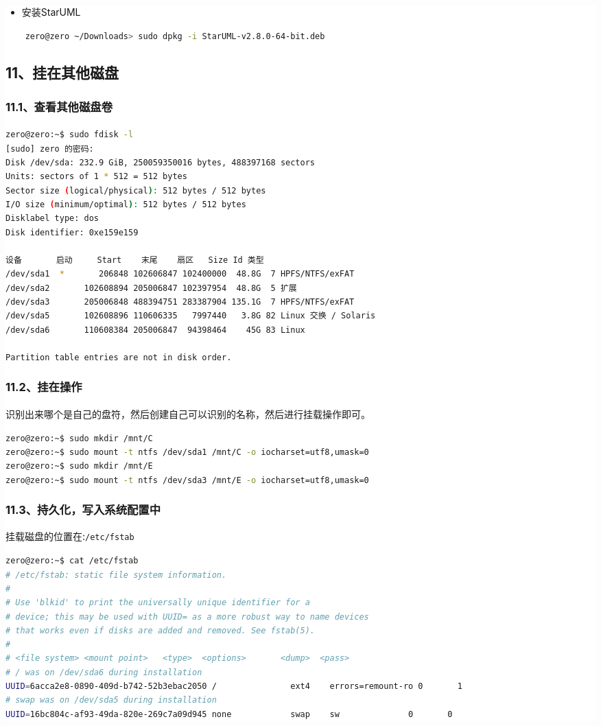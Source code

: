   * 安装StarUML

```sh
    zero@zero ~/Downloads> sudo dpkg -i StarUML-v2.8.0-64-bit.deb
```


## 11、挂在其他磁盘

### 11.1、查看其他磁盘卷

```sh
zero@zero:~$ sudo fdisk -l
[sudo] zero 的密码:
Disk /dev/sda: 232.9 GiB, 250059350016 bytes, 488397168 sectors
Units: sectors of 1 * 512 = 512 bytes
Sector size (logical/physical): 512 bytes / 512 bytes
I/O size (minimum/optimal): 512 bytes / 512 bytes
Disklabel type: dos
Disk identifier: 0xe159e159

设备       启动     Start    末尾    扇区   Size Id 类型
/dev/sda1  *       206848 102606847 102400000  48.8G  7 HPFS/NTFS/exFAT
/dev/sda2       102608894 205006847 102397954  48.8G  5 扩展
/dev/sda3       205006848 488394751 283387904 135.1G  7 HPFS/NTFS/exFAT
/dev/sda5       102608896 110606335   7997440   3.8G 82 Linux 交换 / Solaris
/dev/sda6       110608384 205006847  94398464    45G 83 Linux

Partition table entries are not in disk order.
```

### 11.2、挂在操作
识别出来哪个是自己的盘符，然后创建自己可以识别的名称，然后进行挂载操作即可。

```sh
zero@zero:~$ sudo mkdir /mnt/C
zero@zero:~$ sudo mount -t ntfs /dev/sda1 /mnt/C -o iocharset=utf8,umask=0
zero@zero:~$ sudo mkdir /mnt/E
zero@zero:~$ sudo mount -t ntfs /dev/sda3 /mnt/E -o iocharset=utf8,umask=0
```

### 11.3、持久化，写入系统配置中
挂载磁盘的位置在:`/etc/fstab`

```sh
zero@zero:~$ cat /etc/fstab
# /etc/fstab: static file system information.
#
# Use 'blkid' to print the universally unique identifier for a
# device; this may be used with UUID= as a more robust way to name devices
# that works even if disks are added and removed. See fstab(5).
#
# <file system> <mount point>   <type>  <options>       <dump>  <pass>
# / was on /dev/sda6 during installation
UUID=6acca2e8-0890-409d-b742-52b3ebac2050 /               ext4    errors=remount-ro 0       1
# swap was on /dev/sda5 during installation
UUID=16bc804c-af93-49da-820e-269c7a09d945 none            swap    sw              0       0
```
